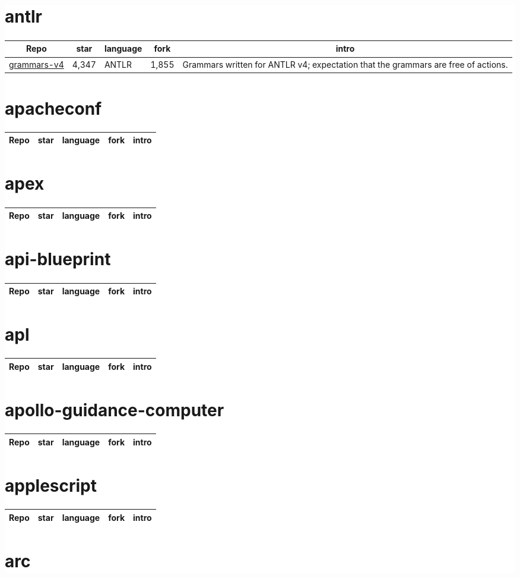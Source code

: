 
# antlr

Repo|star|language|fork|intro
-|-|-|-|-
[grammars-v4](https://github.com/antlr/grammars-v4)|4,347|ANTLR|1,855|Grammars written for ANTLR v4; expectation that the grammars are free of actions.


# apacheconf

Repo|star|language|fork|intro
-|-|-|-|-



# apex

Repo|star|language|fork|intro
-|-|-|-|-



# api-blueprint

Repo|star|language|fork|intro
-|-|-|-|-



# apl

Repo|star|language|fork|intro
-|-|-|-|-



# apollo-guidance-computer

Repo|star|language|fork|intro
-|-|-|-|-



# applescript

Repo|star|language|fork|intro
-|-|-|-|-



# arc
